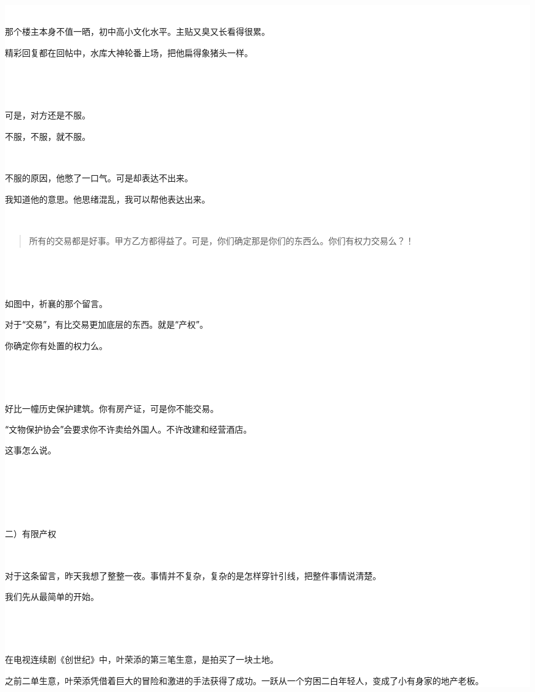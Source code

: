 &nbsp;

那个楼主本身不值一晒，初中高小文化水平。主贴又臭又长看得很累。

精彩回复都在回帖中，水库大神轮番上场，把他扁得象猪头一样。

&nbsp;

&nbsp;

可是，对方还是不服。

不服，不服，就不服。

&nbsp;

不服的原因，他憋了一口气。可是却表达不出来。

我知道他的意思。他思绪混乱，我可以帮他表达出来。

&nbsp;

> 所有的交易都是好事。甲方乙方都得益了。可是，你们确定那是你们的东西么。你们有权力交易么？！

&nbsp;

&nbsp;

如图中，祈襄的那个留言。

对于“交易”，有比交易更加底层的东西。就是“产权”。

你确定你有处置的权力么。

&nbsp;

&nbsp;

好比一幢历史保护建筑。你有房产证，可是你不能交易。

“文物保护协会”会要求你不许卖给外国人。不许改建和经营酒店。

这事怎么说。

&nbsp;

&nbsp;

&nbsp;

二）有限产权

&nbsp;

对于这条留言，昨天我想了整整一夜。事情并不复杂，复杂的是怎样穿针引线，把整件事情说清楚。

我们先从最简单的开始。

&nbsp;

&nbsp;

在电视连续剧《创世纪》中，叶荣添的第三笔生意，是拍买了一块土地。

之前二单生意，叶荣添凭借着巨大的冒险和激进的手法获得了成功。一跃从一个穷困二白年轻人，变成了小有身家的地产老板。
